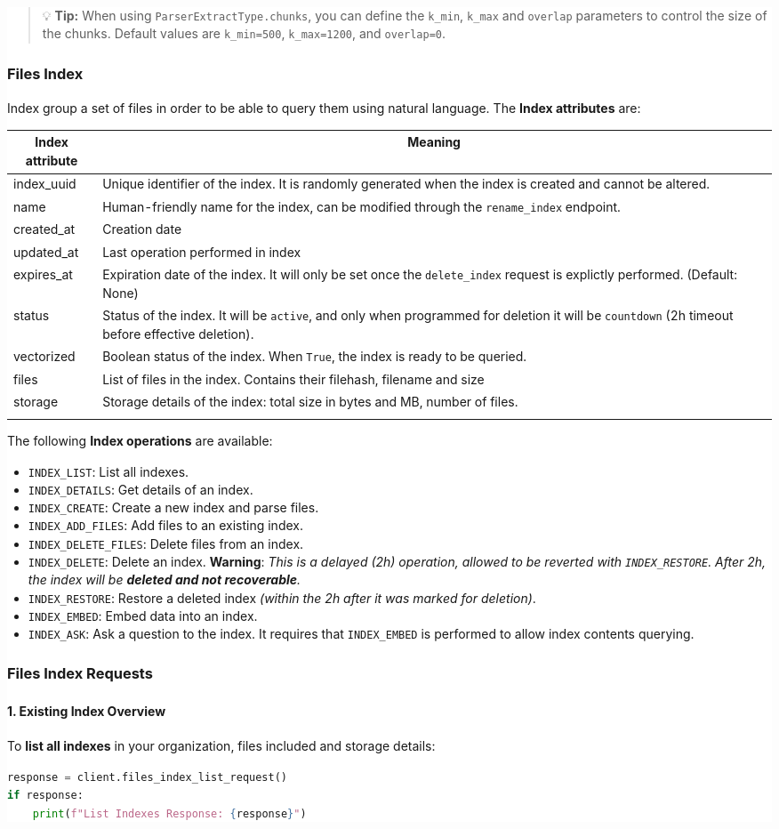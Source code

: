 > 💡 **Tip:** When using `ParserExtractType.chunks`, you can define the `k_min`, `k_max` and `overlap` parameters to
> control the size of the chunks. Default values are `k_min=500`, `k_max=1200`, and `overlap=0`.

### Files Index

Index group a set of files in order to be able to query them using natural language. The **Index attributes** are:

| Index attribute | Meaning                                                                                                                                        |
| --------------- | ---------------------------------------------------------------------------------------------------------------------------------------------- |
| index_uuid      | Unique identifier of the index. It is randomly generated when the index is created and cannot be altered.                                      |
| name            | Human-friendly name for the index, can be modified through the `rename_index` endpoint.                                                        |
| created_at      | Creation date                                                                                                                                  |
| updated_at      | Last operation performed in index                                                                                                              |
| expires_at      | Expiration date of the index. It will only be set once the `delete_index` request is explictly performed. (Default: None)                      |
| status          | Status of the index. It will be `active`, and only when programmed for deletion it will be `countdown` (2h timeout before effective deletion). |
| vectorized      | Boolean status of the index. When `True`, the index is ready to be queried.                                                                    |
| files           | List of files in the index. Contains their filehash, filename and size                                                                         |
| storage         | Storage details of the index: total size in bytes and MB, number of files.                                                                     |
|                 |

The following **Index operations** are available:

- `INDEX_LIST`: List all indexes.
- `INDEX_DETAILS`: Get details of an index.
- `INDEX_CREATE`: Create a new index and parse files.
- `INDEX_ADD_FILES`: Add files to an existing index.
- `INDEX_DELETE_FILES`: Delete files from an index.
- `INDEX_DELETE`: Delete an index. **Warning**: _This is a delayed (2h) operation, allowed to be reverted with
  `INDEX_RESTORE`. After 2h, the index will be **deleted and not recoverable**._
- `INDEX_RESTORE`: Restore a deleted index _(within the 2h after it was marked for deletion)_.
- `INDEX_EMBED`: Embed data into an index.
- `INDEX_ASK`: Ask a question to the index. It requires that `INDEX_EMBED` is performed to allow index contents
  querying.

### Files Index Requests

#### 1. Existing Index Overview

To **list all indexes** in your organization, files included and storage details:

```python
response = client.files_index_list_request()
if response:
    print(f"List Indexes Response: {response}")
```
